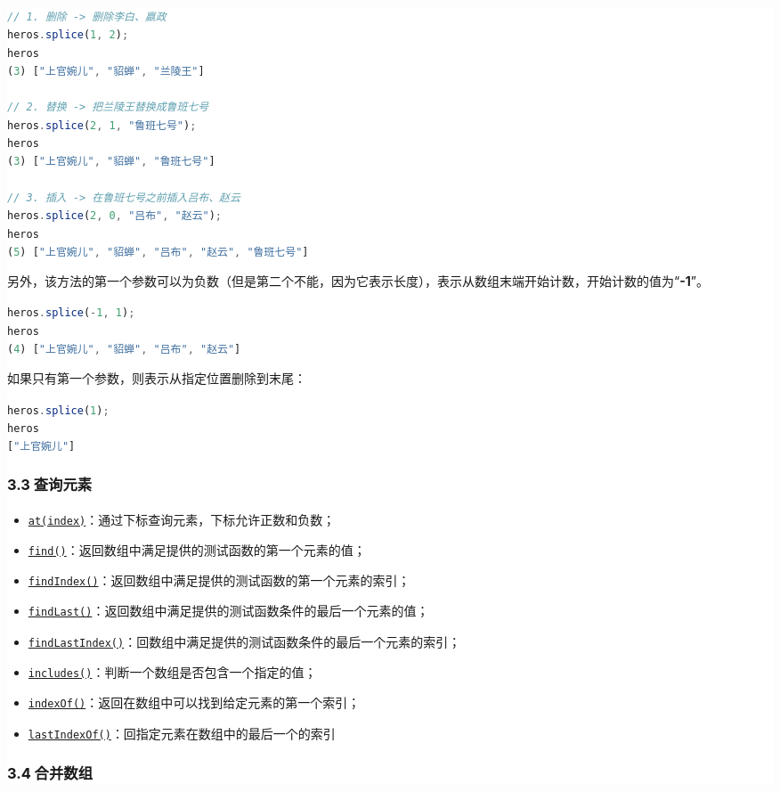 ```javascript
// 1. 删除 -> 删除李白、嬴政
heros.splice(1, 2);
heros
(3) ["上官婉儿", "貂蝉", "兰陵王"]

// 2. 替换 -> 把兰陵王替换成鲁班七号
heros.splice(2, 1, "鲁班七号");
heros
(3) ["上官婉儿", "貂蝉", "鲁班七号"]

// 3. 插入 -> 在鲁班七号之前插入吕布、赵云
heros.splice(2, 0, "吕布", "赵云");
heros
(5) ["上官婉儿", "貂蝉", "吕布", "赵云", "鲁班七号"]
```

另外，该方法的第一个参数可以为负数（但是第二个不能，因为它表示长度），表示从数组末端开始计数，开始计数的值为“**-1**”。

```javascript
heros.splice(-1, 1);
heros
(4) ["上官婉儿", "貂蝉", "吕布", "赵云"]
```

如果只有第一个参数，则表示从指定位置删除到末尾：

```js
heros.splice(1);
heros
["上官婉儿"]
```

### 3.3 查询元素

- [`at(index)`](https://developer.mozilla.org/zh-CN/docs/Web/JavaScript/Reference/Global_Objects/Array/at)：通过下标查询元素，下标允许正数和负数；
- [`find()`](https://developer.mozilla.org/zh-CN/docs/Web/JavaScript/Reference/Global_Objects/Array/find)：返回数组中满足提供的测试函数的第一个元素的值；
- [`findIndex()`](https://developer.mozilla.org/zh-CN/docs/Web/JavaScript/Reference/Global_Objects/Array/findIndex)：返回数组中满足提供的测试函数的第一个元素的索引；
- [`findLast()`](https://developer.mozilla.org/zh-CN/docs/Web/JavaScript/Reference/Global_Objects/Array/findLast)：返回数组中满足提供的测试函数条件的最后一个元素的值；
- [`findLastIndex()`](https://developer.mozilla.org/zh-CN/docs/Web/JavaScript/Reference/Global_Objects/Array/findLastIndex)：回数组中满足提供的测试函数条件的最后一个元素的索引；
- [`includes()`](https://developer.mozilla.org/zh-CN/docs/Web/JavaScript/Reference/Global_Objects/Array/includes)：判断一个数组是否包含一个指定的值；

- [`indexOf()`](https://developer.mozilla.org/zh-CN/docs/Web/JavaScript/Reference/Global_Objects/Array/indexOf)：返回在数组中可以找到给定元素的第一个索引；
- [`lastIndexOf()`](https://developer.mozilla.org/zh-CN/docs/Web/JavaScript/Reference/Global_Objects/Array/lastIndexOf)：回指定元素在数组中的最后一个的索引

### 3.4 合并数组
